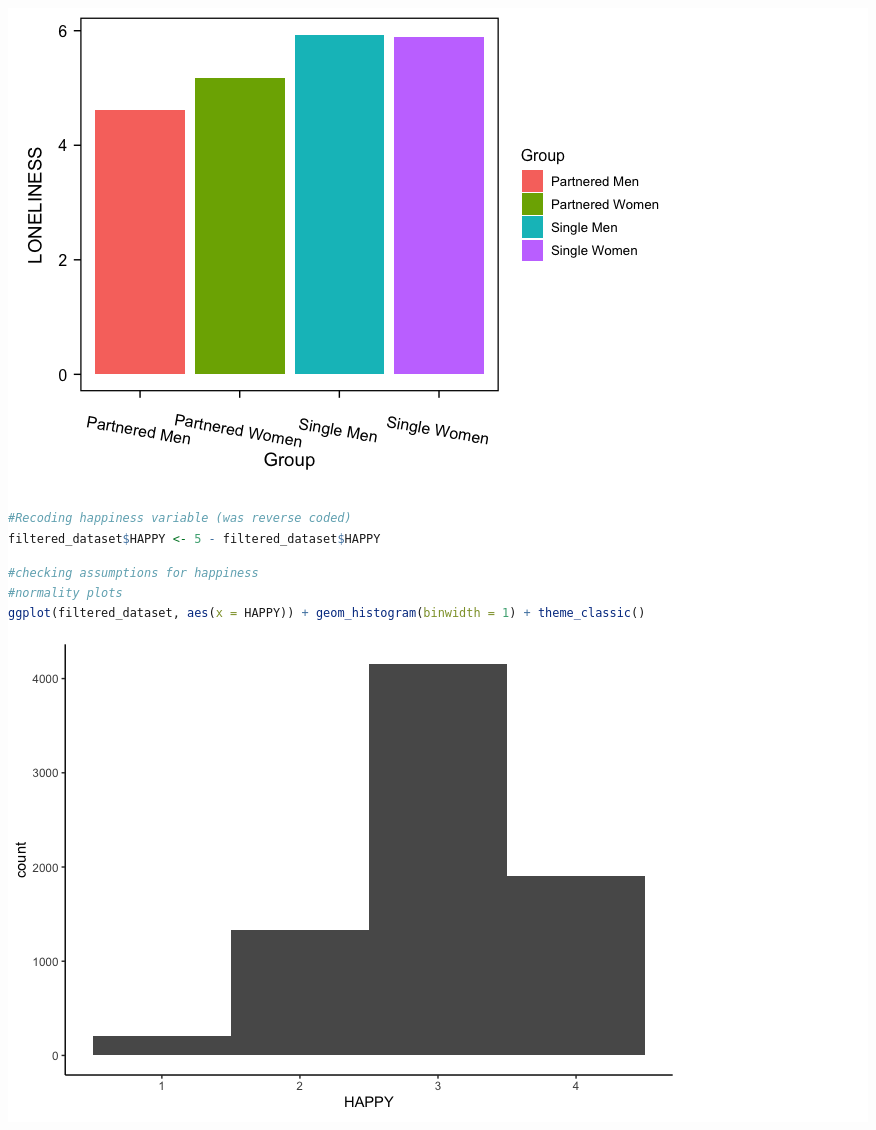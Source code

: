 ![](Project_files/figure-gfm/unnamed-chunk-10-2.png)

``` r
#Recoding happiness variable (was reverse coded)
filtered_dataset$HAPPY <- 5 - filtered_dataset$HAPPY
```

``` r
#checking assumptions for happiness
#normality plots
ggplot(filtered_dataset, aes(x = HAPPY)) + geom_histogram(binwidth = 1) + theme_classic()
```

![](Project_files/figure-gfm/unnamed-chunk-12-1.png)
